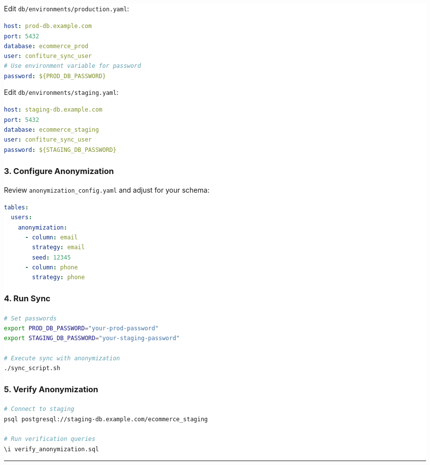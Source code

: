 Edit `db/environments/production.yaml`:
```yaml
host: prod-db.example.com
port: 5432
database: ecommerce_prod
user: confiture_sync_user
# Use environment variable for password
password: ${PROD_DB_PASSWORD}
```

Edit `db/environments/staging.yaml`:
```yaml
host: staging-db.example.com
port: 5432
database: ecommerce_staging
user: confiture_sync_user
password: ${STAGING_DB_PASSWORD}
```

### 3. Configure Anonymization

Review `anonymization_config.yaml` and adjust for your schema:
```yaml
tables:
  users:
    anonymization:
      - column: email
        strategy: email
        seed: 12345
      - column: phone
        strategy: phone
```

### 4. Run Sync

```bash
# Set passwords
export PROD_DB_PASSWORD="your-prod-password"
export STAGING_DB_PASSWORD="your-staging-password"

# Execute sync with anonymization
./sync_script.sh
```

### 5. Verify Anonymization

```bash
# Connect to staging
psql postgresql://staging-db.example.com/ecommerce_staging

# Run verification queries
\i verify_anonymization.sql
```

---
